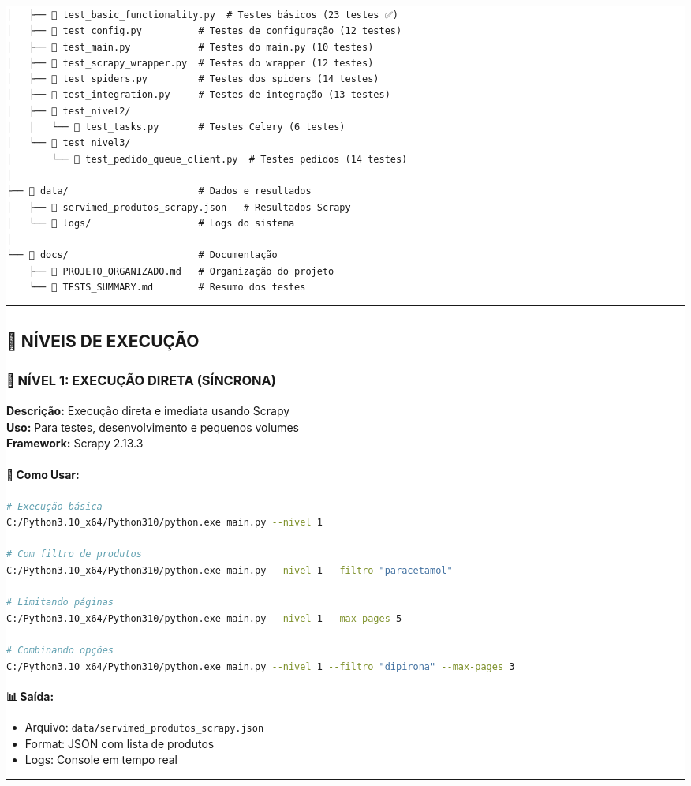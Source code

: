 ```
│   ├── 📄 test_basic_functionality.py  # Testes básicos (23 testes ✅)
│   ├── 📄 test_config.py          # Testes de configuração (12 testes)
│   ├── 📄 test_main.py            # Testes do main.py (10 testes)
│   ├── 📄 test_scrapy_wrapper.py  # Testes do wrapper (12 testes)
│   ├── 📄 test_spiders.py         # Testes dos spiders (14 testes)
│   ├── 📄 test_integration.py     # Testes de integração (13 testes)
│   ├── 📁 test_nivel2/
│   │   └── 📄 test_tasks.py       # Testes Celery (6 testes)
│   └── 📁 test_nivel3/
│       └── 📄 test_pedido_queue_client.py  # Testes pedidos (14 testes)
│
├── 📁 data/                       # Dados e resultados
│   ├── 📄 servimed_produtos_scrapy.json   # Resultados Scrapy
│   └── 📄 logs/                   # Logs do sistema
│
└── 📁 docs/                       # Documentação
    ├── 📄 PROJETO_ORGANIZADO.md   # Organização do projeto
    └── 📄 TESTS_SUMMARY.md        # Resumo dos testes
```

---

## 🚀 NÍVEIS DE EXECUÇÃO

### 🎯 NÍVEL 1: EXECUÇÃO DIRETA (SÍNCRONA)
**Descrição:** Execução direta e imediata usando Scrapy  
**Uso:** Para testes, desenvolvimento e pequenos volumes  
**Framework:** Scrapy 2.13.3

#### 🔧 Como Usar:
```bash
# Execução básica
C:/Python3.10_x64/Python310/python.exe main.py --nivel 1

# Com filtro de produtos
C:/Python3.10_x64/Python310/python.exe main.py --nivel 1 --filtro "paracetamol"

# Limitando páginas
C:/Python3.10_x64/Python310/python.exe main.py --nivel 1 --max-pages 5

# Combinando opções
C:/Python3.10_x64/Python310/python.exe main.py --nivel 1 --filtro "dipirona" --max-pages 3
```

#### 📊 Saída:
- Arquivo: `data/servimed_produtos_scrapy.json`
- Format: JSON com lista de produtos
- Logs: Console em tempo real

---

